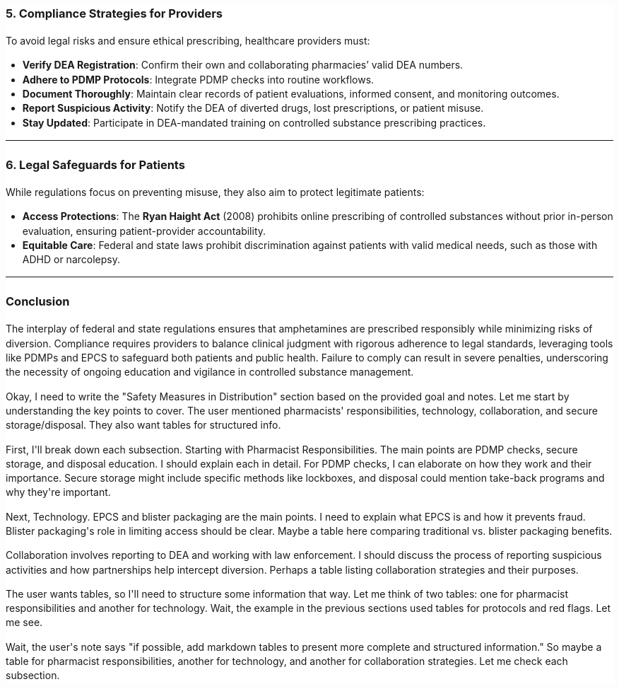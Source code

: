 
### **5. Compliance Strategies for Providers**  
To avoid legal risks and ensure ethical prescribing, healthcare providers must:  
- **Verify DEA Registration**: Confirm their own and collaborating pharmacies’ valid DEA numbers.  
- **Adhere to PDMP Protocols**: Integrate PDMP checks into routine workflows.  
- **Document Thoroughly**: Maintain clear records of patient evaluations, informed consent, and monitoring outcomes.  
- **Report Suspicious Activity**: Notify the DEA of diverted drugs, lost prescriptions, or patient misuse.  
- **Stay Updated**: Participate in DEA-mandated training on controlled substance prescribing practices.  

---

### **6. Legal Safeguards for Patients**  
While regulations focus on preventing misuse, they also aim to protect legitimate patients:  
- **Access Protections**: The **Ryan Haight Act** (2008) prohibits online prescribing of controlled substances without prior in-person evaluation, ensuring patient-provider accountability.  
- **Equitable Care**: Federal and state laws prohibit discrimination against patients with valid medical needs, such as those with ADHD or narcolepsy.  

---

### **Conclusion**  
The interplay of federal and state regulations ensures that amphetamines are prescribed responsibly while minimizing risks of diversion. Compliance requires providers to balance clinical judgment with rigorous adherence to legal standards, leveraging tools like PDMPs and EPCS to safeguard both patients and public health. Failure to comply can result in severe penalties, underscoring the necessity of ongoing education and vigilance in controlled substance management.


Okay, I need to write the "Safety Measures in Distribution" section based on the provided goal and notes. Let me start by understanding the key points to cover. The user mentioned pharmacists' responsibilities, technology, collaboration, and secure storage/disposal. They also want tables for structured info.

First, I'll break down each subsection. Starting with Pharmacist Responsibilities. The main points are PDMP checks, secure storage, and disposal education. I should explain each in detail. For PDMP checks, I can elaborate on how they work and their importance. Secure storage might include specific methods like lockboxes, and disposal could mention take-back programs and why they're important.

Next, Technology. EPCS and blister packaging are the main points. I need to explain what EPCS is and how it prevents fraud. Blister packaging's role in limiting access should be clear. Maybe a table here comparing traditional vs. blister packaging benefits.

Collaboration involves reporting to DEA and working with law enforcement. I should discuss the process of reporting suspicious activities and how partnerships help intercept diversion. Perhaps a table listing collaboration strategies and their purposes.

The user wants tables, so I'll need to structure some information that way. Let me think of two tables: one for pharmacist responsibilities and another for technology. Wait, the example in the previous sections used tables for protocols and red flags. Let me see.

Wait, the user's note says "if possible, add markdown tables to present more complete and structured information." So maybe a table for pharmacist responsibilities, another for technology, and another for collaboration strategies. Let me check each subsection.
